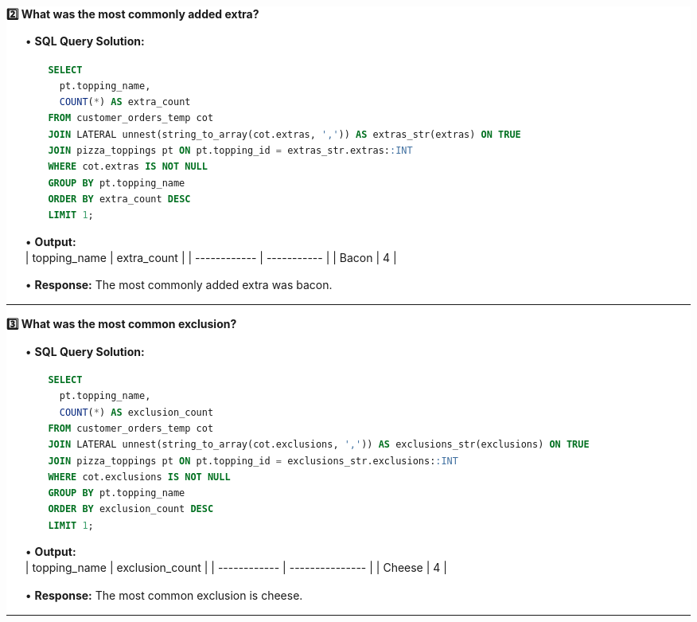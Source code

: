 
**2️⃣ What was the most commonly added extra?**  
<ul>

• **SQL Query Solution:**
```sql
    SELECT 
      pt.topping_name,
      COUNT(*) AS extra_count
    FROM customer_orders_temp cot
    JOIN LATERAL unnest(string_to_array(cot.extras, ',')) AS extras_str(extras) ON TRUE
    JOIN pizza_toppings pt ON pt.topping_id = extras_str.extras::INT
    WHERE cot.extras IS NOT NULL
    GROUP BY pt.topping_name
    ORDER BY extra_count DESC
    LIMIT 1;
```
• **Output:**  
| topping_name | extra_count |
| ------------ | ----------- |
| Bacon        | 4           |
  
• **Response:**
The most commonly added extra was bacon.
</ul>

---

**3️⃣ What was the most common exclusion?**  
<ul>

• **SQL Query Solution:**
```sql
    SELECT 
      pt.topping_name,
      COUNT(*) AS exclusion_count
    FROM customer_orders_temp cot
    JOIN LATERAL unnest(string_to_array(cot.exclusions, ',')) AS exclusions_str(exclusions) ON TRUE
    JOIN pizza_toppings pt ON pt.topping_id = exclusions_str.exclusions::INT
    WHERE cot.exclusions IS NOT NULL
    GROUP BY pt.topping_name
    ORDER BY exclusion_count DESC
    LIMIT 1;
```
• **Output:**  
| topping_name | exclusion_count |
| ------------ | --------------- |
| Cheese       | 4               |
  
• **Response:**
The most common exclusion is cheese.
</ul>

---
